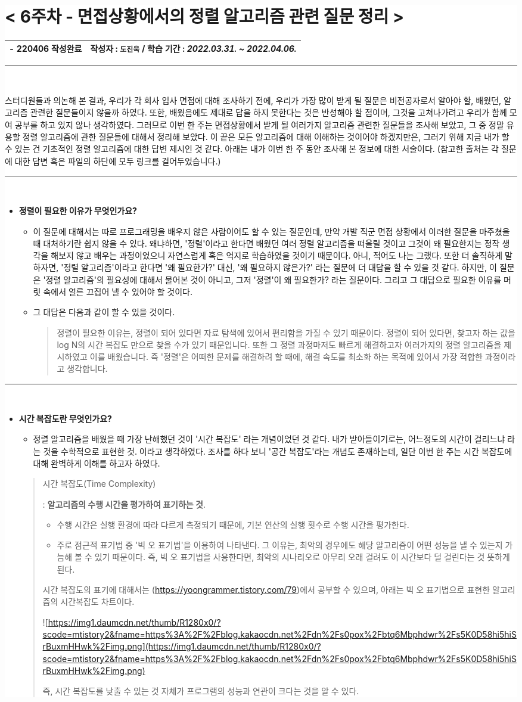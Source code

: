 # < 6주차 - 면접상황에서의 정렬 알고리즘 관련 질문 정리 >

| - 220406 작성완료 | 작성자 : `도진욱` / 학습 기간 : *2022.03.31. ~ 2022.04.06.* |
| ----------------- | ----------------------------------------------------------: |


---

<br>

 스터디원들과 의논해 본 결과, 우리가 각 회사 입사 면접에 대해 조사하기 전에, 우리가 가장 많이 받게 될 질문은 비전공자로서 알아야 할, 배웠던, 알고리즘 관련한 질문들이지 않을까 하였다. 또한, 배웠음에도 제대로 답을 하지 못한다는 것은 반성해야 할 점이며, 그것을 고쳐나가려고 우리가 함께 모여 공부를 하고 있지 않나 생각하였다. 그러므로 이번 한 주는 면접상황에서 받게 될 여러가지 알고리즘 관련한 질문들을 조사해 보았고, 그 중 정말 유용할 정렬 알고리즘에 관한 질문들에 대해서 정리해 보았다. 이 끝은 모든 알고리즘에 대해 이해하는 것이어야 하겠지만은, 그러기 위해 지금 내가 할 수 있는 건 기초적인 정렬 알고리즘에 대한 답변 제시인 것 같다. 아래는 내가 이번 한 주 동안 조사해 본 정보에 대한 서술이다. (참고한 출처는 각 질문에 대한 답변 혹은 파일의 하단에 모두 링크를 걸어두었습니다.)

---

<br>

- **정렬이 필요한 이유가 무엇인가요?**

  - 이 질문에 대해서는 따로 프로그래밍을 배우지 않은 사람이어도 할 수 있는 질문인데, 만약 개발 직군 면접 상황에서 이러한 질문을 마주쳤을 때 대처하기란 쉽지 않을 수 있다. 왜냐하면, '정렬'이라고 한다면 배웠던 여러 정렬 알고리즘을 떠올릴 것이고 그것이 왜 필요한지는 정작 생각을 해보지 않고 배우는 과정이었으니 자연스럽게 혹은 억지로 학습하였을 것이기 때문이다. 아니, 적어도 나는 그랬다. 또한 더 솔직하게 말하자면, '정렬 알고리즘'이라고 한다면 '왜 필요한가?' 대신, '왜 필요하지 않은가?' 라는 질문에 더 대답을 할 수 있을 것 같다. 하지만, 이 질문은 '정렬 알고리즘'의 필요성에 대해서 물어본 것이 아니고, 그저 '정렬'이 왜 필요한가? 라는 질문이다. 그리고 그 대답으로 필요한 이유를 머릿 속에서 얼른 끄집어 낼 수 있어야 할 것이다.

  - 그 대답은 다음과 같이 할 수 있을 것이다.

    > 정렬이 필요한 이유는, 정렬이 되어 있다면 자료 탐색에 있어서 편리함을 가질 수 있기 때문이다. 정렬이 되어 있다면, 찾고자 하는 값을 log N의 시간 복잡도 만으로 찾을 수가 있기 때문입니다. 또한 그 정렬 과정마저도 빠르게 해결하고자 여러가지의 정렬 알고리즘을 제시하였고 이를 배웠습니다. 즉 '정렬'은 어떠한 문제를 해결하려 할 때에, 해결 속도를 최소화 하는 목적에 있어서 가장 적합한 과정이라고 생각합니다.

---

<br>

- **시간 복잡도란 무엇인가요?**

  - 정렬 알고리즘을 배웠을 때 가장 난해했던 것이 '시간 복잡도' 라는 개념이었던 것 같다. 내가 받아들이기로는, 어느정도의 시간이 걸리느냐 라는 것을 수학적으로 표현한 것. 이라고 생각하였다. 조사를 하다 보니 '공간 복잡도'라는 개념도 존재하는데, 일단 이번 한 주는 시간 복잡도에 대해 완벽하게 이해를 하고자 하였다.

  > 시간 복잡도(Time Complexity)
  >
  > : **알고리즘의 수행 시간을 평가하여 표기하는 것**. 
  >
  > - 수행 시간은 실행 환경에 따라 다르게 측정되기 때문에, 기본 연산의 실행 횟수로 수행 시간을 평가한다.
  >
  > - 주로 점근적 표기법 중 '빅 오 표기법'을 이용하여 나타낸다. 그 이유는, 최악의 경우에도 해당 알고리즘이 어떤 성능을 낼 수 있는지 가늠해 볼 수 있기 때문이다. 즉, 빅 오 표기법을 사용한다면, 최악의 시나리오로 아무리 오래 걸려도 이 시간보다 덜 걸린다는 것 뜻하게 된다.
  >
  > 시간 복잡도의 표기에 대해서는 (https://yoongrammer.tistory.com/79)에서 공부할 수 있으며, 아래는 빅 오 표기법으로 표현한 알고리즘의 시간복잡도 차트이다.
  >
  > ![https://img1.daumcdn.net/thumb/R1280x0/?scode=mtistory2&fname=https%3A%2F%2Fblog.kakaocdn.net%2Fdn%2Fs0pox%2Fbtq6Mbphdwr%2Fs5K0D58hi5hiSrBuxmHHwk%2Fimg.png](https://img1.daumcdn.net/thumb/R1280x0/?scode=mtistory2&fname=https%3A%2F%2Fblog.kakaocdn.net%2Fdn%2Fs0pox%2Fbtq6Mbphdwr%2Fs5K0D58hi5hiSrBuxmHHwk%2Fimg.png)
  >
  > 즉, 시간 복잡도를 낮출 수 있는 것 자체가 프로그램의 성능과 연관이 크다는 것을 알 수 있다.
